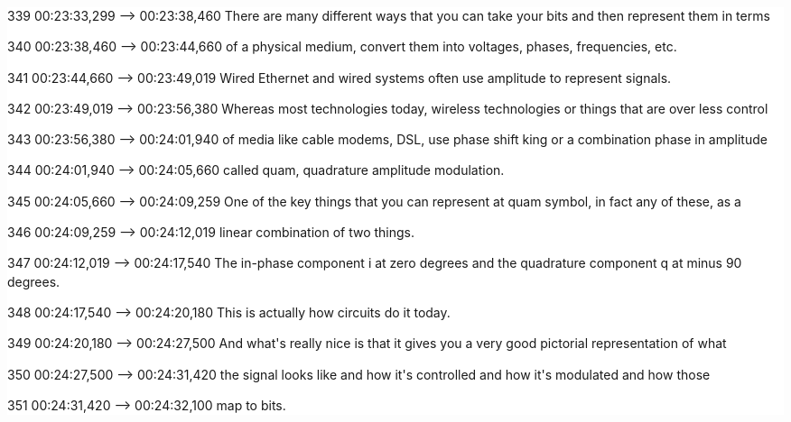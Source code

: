 339
00:23:33,299 --> 00:23:38,460
There are many different ways that you can take your bits and then represent them in terms

340
00:23:38,460 --> 00:23:44,660
of a physical medium, convert them into voltages, phases, frequencies, etc.

341
00:23:44,660 --> 00:23:49,019
Wired Ethernet and wired systems often use amplitude to represent signals.

342
00:23:49,019 --> 00:23:56,380
Whereas most technologies today, wireless technologies or things that are over less control

343
00:23:56,380 --> 00:24:01,940
of media like cable modems, DSL, use phase shift king or a combination phase in amplitude

344
00:24:01,940 --> 00:24:05,660
called quam, quadrature amplitude modulation.

345
00:24:05,660 --> 00:24:09,259
One of the key things that you can represent at quam symbol, in fact any of these, as a

346
00:24:09,259 --> 00:24:12,019
linear combination of two things.

347
00:24:12,019 --> 00:24:17,540
The in-phase component i at zero degrees and the quadrature component q at minus 90 degrees.

348
00:24:17,540 --> 00:24:20,180
This is actually how circuits do it today.

349
00:24:20,180 --> 00:24:27,500
And what's really nice is that it gives you a very good pictorial representation of what

350
00:24:27,500 --> 00:24:31,420
the signal looks like and how it's controlled and how it's modulated and how those

351
00:24:31,420 --> 00:24:32,100
map to bits.

